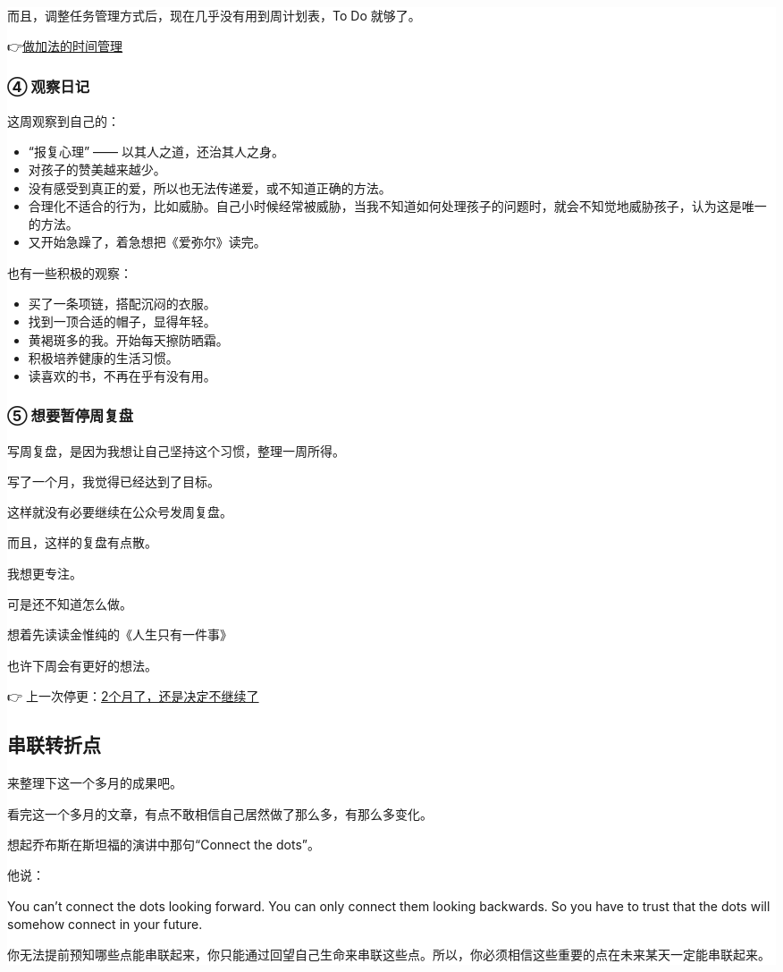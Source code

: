 而且，调整任务管理方式后，现在几乎没有用到周计划表，To Do 就够了。

👉[做加法的时间管理](https://mp.weixin.qq.com/s/Y4oWSAkOBUV4UZOOCUkFtg)

### ④ 观察日记

这周观察到自己的：
- “报复心理” —— 以其人之道，还治其人之身。
- 对孩子的赞美越来越少。
- 没有感受到真正的爱，所以也无法传递爱，或不知道正确的方法。
- 合理化不适合的行为，比如威胁。自己小时候经常被威胁，当我不知道如何处理孩子的问题时，就会不知觉地威胁孩子，认为这是唯一的方法。
- 又开始急躁了，着急想把《爱弥尔》读完。

也有一些积极的观察：
- 买了一条项链，搭配沉闷的衣服。
- 找到一顶合适的帽子，显得年轻。
- 黄褐斑多的我。开始每天擦防晒霜。
- 积极培养健康的生活习惯。
- 读喜欢的书，不再在乎有没有用。

### ⑤ 想要暂停周复盘

写周复盘，是因为我想让自己坚持这个习惯，整理一周所得。

写了一个月，我觉得已经达到了目标。

这样就没有必要继续在公众号发周复盘。

而且，这样的复盘有点散。

我想更专注。

可是还不知道怎么做。

  

想着先读读金惟纯的《人生只有一件事》

也许下周会有更好的想法。

👉 上一次停更：[2个月了，还是决定不继续了](https://mp.weixin.qq.com/s/hz2OCrHNBVfXuhl_e0bjWQ)


## 串联转折点

来整理下这一个多月的成果吧。

看完这一个多月的文章，有点不敢相信自己居然做了那么多，有那么多变化。

  

想起乔布斯在斯坦福的演讲中那句“Connect the dots”。

他说：

You can’t connect the dots looking forward. You can only connect them looking backwards. So you have to trust that the dots will somehow connect in your future.

你无法提前预知哪些点能串联起来，你只能通过回望自己生命来串联这些点。所以，你必须相信这些重要的点在未来某天一定能串联起来。

